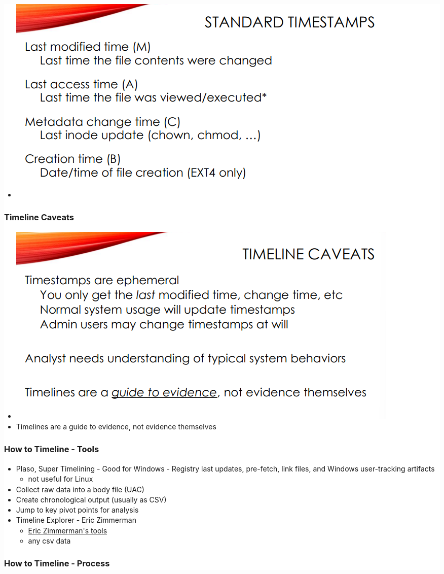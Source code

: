 - ![](IMG-20240411102227116.png)

### Timeline Caveats
- ![](IMG-20240411102640395.png)
- Timelines are a guide to evidence, not evidence themselves
### How to Timeline - Tools
- Plaso, Super Timelining - Good for Windows - Registry last updates, pre-fetch, link files, and Windows user-tracking artifacts
	- not useful for Linux
- Collect raw data into a body file (UAC)
- Create chronological output (usually as CSV)
- Jump to key pivot points for analysis
- Timeline Explorer - Eric Zimmerman
	- [Eric Zimmerman's tools](https://ericzimmerman.github.io/#!index.md)
	- any csv data
### How to Timeline - Process